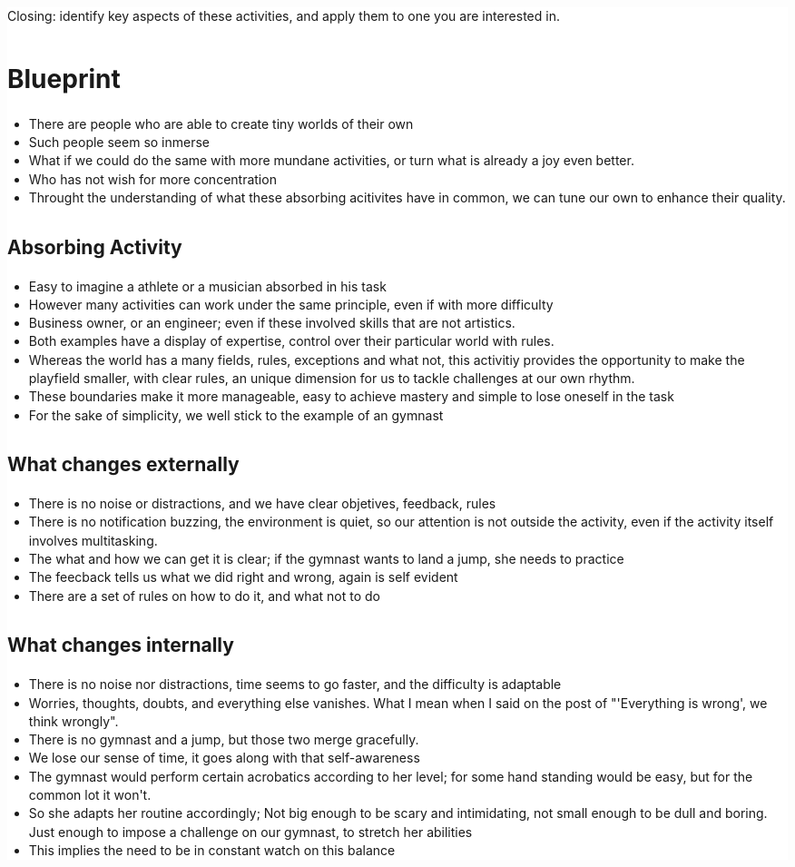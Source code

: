 
Closing: identify key aspects of these activities, and apply them to one you
are interested in. 

# Blueprint

- There are people who are able to create tiny worlds of their own
- Such people seem so inmerse
- What if we could do the same with more mundane activities, or turn what
    is already a joy even better.
- Who has not wish for more concentration
- Throught the understanding of what these absorbing acitivites have in common,
    we can tune our own to enhance their quality.


## Absorbing Activity

- Easy to imagine a athlete or a musician absorbed in his task
- However many activities can work under the same principle, even if with more
    difficulty
- Business owner, or an engineer;  even if these involved skills that are not
    artistics.
- Both examples have a display of expertise, control over their particular
    world with rules. 
- Whereas the world has a many fields, rules, exceptions and what not, this
    activitiy provides the opportunity to make the playfield smaller, with
    clear rules, an unique dimension for us to tackle challenges at our own
    rhythm.
- These boundaries make it more manageable, easy to achieve mastery and simple
    to lose oneself in the task
- For the sake of simplicity, we well stick to the example of an gymnast

## What changes externally

- There is no noise or distractions, and we have clear objetives, feedback, 
    rules
- There is no notification buzzing, the environment is quiet, so our attention
    is not outside the activity, even if the activity itself involves
    multitasking.
- The what and how we can get it is clear; if the gymnast wants to land a jump,
    she needs to practice
- The feecback tells us what we did right and wrong, again is self evident
- There are a set of rules on how to do it, and what not to do


## What changes internally

- There is no noise nor distractions, time seems to go faster, and the
    difficulty is adaptable
- Worries, thoughts, doubts, and everything else vanishes. What I mean when I
    said on the post of "'Everything is wrong', we think wrongly".
- There is no gymnast and a jump, but those two merge gracefully.
- We lose our sense of time, it goes along with that self-awareness
- The gymnast would perform certain acrobatics according to her level; for some
    hand standing would be easy, but for the common lot it won't. 
- So she adapts her routine accordingly; Not big enough to be scary and
    intimidating, not small enough to be dull and boring. Just enough to
    impose a challenge on our gymnast, to stretch her abilities
- This implies the need to be in constant watch on this balance

